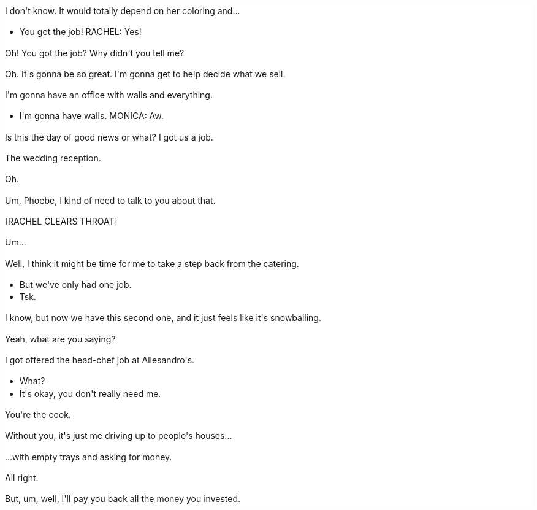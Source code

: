 I don't know. It would totally depend
on her coloring and...

- You got the job!
RACHEL: Yes!

Oh! You got the job?
Why didn't you tell me?

Oh. It's gonna be so great.
I'm gonna get to help decide what we sell.

I'm gonna have an office
with walls and everything.

- I'm gonna have walls.
MONICA: Aw.

Is this the day of good news or what?
I got us a job.

The wedding reception.

Oh.

Um, Phoebe,
I kind of need to talk to you about that.

[RACHEL CLEARS THROAT]

Um...

Well, I think it might be time for me
to take a step back from the catering.

- But we've only had one job.
- Tsk.

I know, but now we have this second one,
and it just feels like it's snowballing.

Yeah, what are you saying?

I got offered the head-chef job
at Allesandro's.

- What?
- It's okay, you don't really need me.

You're the cook.

Without you,
it's just me driving up to people's houses...

...with empty trays and asking for money.

All right.

But, um, well, I'll pay you back
all the money you invested.
